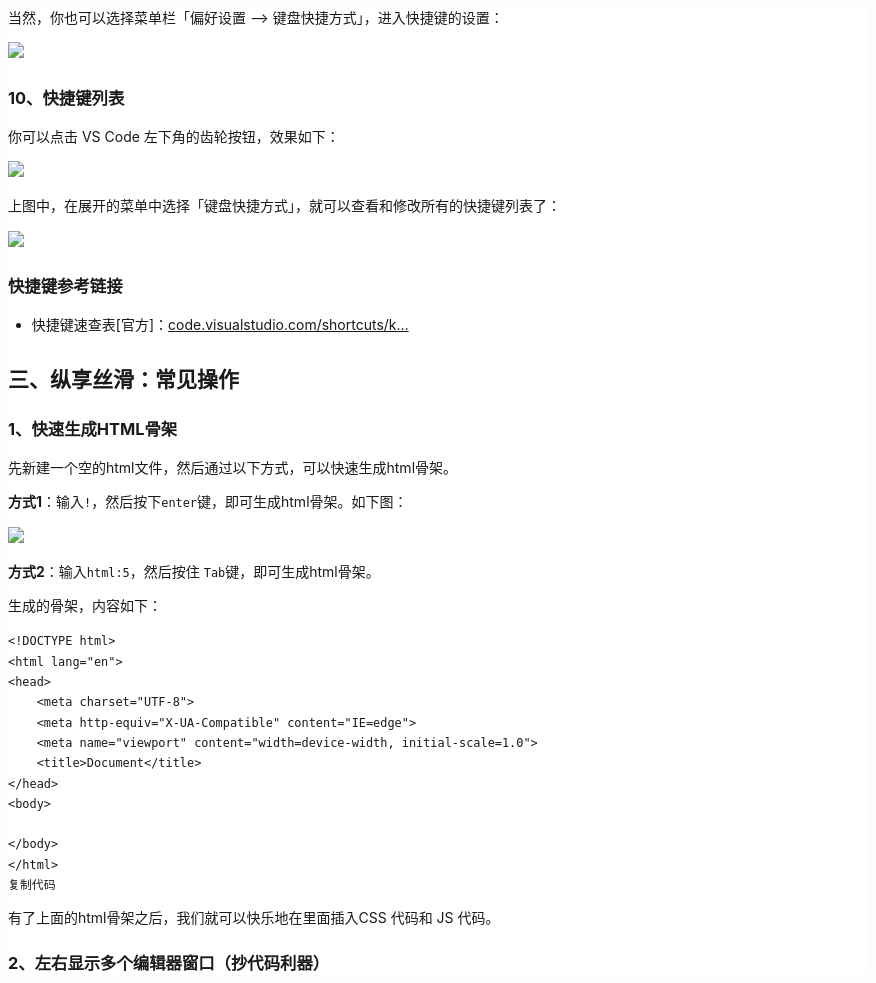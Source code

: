 当然，你也可以选择菜单栏「偏好设置 --> 键盘快捷方式」，进入快捷键的设置：

![](https://p3-juejin.byteimg.com/tos-cn-i-k3u1fbpfcp/039a449d606d46898301cfa4ff7293d0~tplv-k3u1fbpfcp-watermark.awebp)

### 10、快捷键列表

你可以点击 VS Code 左下角的齿轮按钮，效果如下：

![](https://p3-juejin.byteimg.com/tos-cn-i-k3u1fbpfcp/c7a5e0c41a7a4ce48f57b9ca388bd375~tplv-k3u1fbpfcp-watermark.awebp)

上图中，在展开的菜单中选择「键盘快捷方式」，就可以查看和修改所有的快捷键列表了：

![](https://p3-juejin.byteimg.com/tos-cn-i-k3u1fbpfcp/8bb9992395394c6ebd18c297dfbeb989~tplv-k3u1fbpfcp-watermark.awebp)

### 快捷键参考链接

-   快捷键速查表\[官方\]：[code.visualstudio.com/shortcuts/k…](https://link.juejin.cn/?target=https%3A%2F%2Fcode.visualstudio.com%2Fshortcuts%2Fkeyboard-shortcuts-windows.pdf "https://code.visualstudio.com/shortcuts/keyboard-shortcuts-windows.pdf")

## 三、纵享丝滑：常见操作

### 1、快速生成HTML骨架

先新建一个空的html文件，然后通过以下方式，可以快速生成html骨架。

**方式1**：输入`!`，然后按下`enter`键，即可生成html骨架。如下图：

![](https://p3-juejin.byteimg.com/tos-cn-i-k3u1fbpfcp/aeaf2324d6294f868d6f5331dcfd8e9f~tplv-k3u1fbpfcp-watermark.awebp)

**方式2**：输入`html:5`，然后按住 `Tab`键，即可生成html骨架。

生成的骨架，内容如下：

```
<!DOCTYPE html>
<html lang="en">
<head>
    <meta charset="UTF-8">
    <meta http-equiv="X-UA-Compatible" content="IE=edge">
    <meta name="viewport" content="width=device-width, initial-scale=1.0">
    <title>Document</title>
</head>
<body>

</body>
</html>
复制代码
```

有了上面的html骨架之后，我们就可以快乐地在里面插入CSS 代码和 JS 代码。

### 2、左右显示多个编辑器窗口（抄代码利器）

